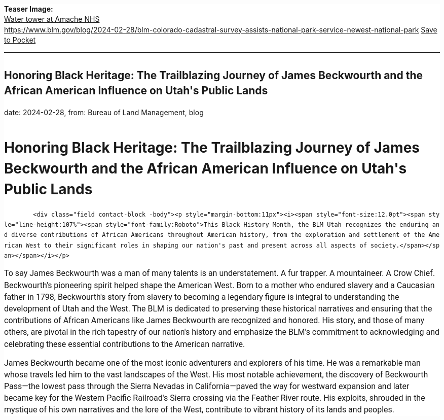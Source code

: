 



  

  <div class="field contact-block -teaser-image">
    <div><strong>Teaser Image:</strong> </div>
              <div><a href="https://www.blm.gov/media/46980/edit" hreflang="en">Water tower at Amache NHS</a></div>
          </div>

<span class="feed-item-link">
<a href="https://www.blm.gov/blog/2024-02-28/blm-colorado-cadastral-survey-assists-national-park-service-newest-national-park">https://www.blm.gov/blog/2024-02-28/blm-colorado-cadastral-survey-assists-national-park-service-newest-national-park</a> <a href="https://getpocket.com/save" class="pocket-btn" data-lang="en" data-save-url="https://www.blm.gov/blog/2024-02-28/blm-colorado-cadastral-survey-assists-national-park-service-newest-national-park">Save to Pocket</a>
</span>

---

## Honoring Black Heritage: The Trailblazing Journey of James Beckwourth and the African American Influence on Utah's Public Lands

date: 2024-02-28, from: Bureau of Land Management, blog

<div class="field contact-block -title"><h1>Honoring Black Heritage: The Trailblazing Journey of James Beckwourth and the African American Influence on Utah's Public Lands</h1></div>
      




  

            <div class="field contact-block -body"><p style="margin-bottom:11px"><i><span style="font-size:12.0pt"><span style="line-height:107%"><span style="font-family:Roboto">This Black History Month, the BLM Utah recognizes the enduring and diverse contributions of African Americans throughout American history, from the exploration and settlement of the American West to their significant roles in shaping our nation's past and present across all aspects of society.</span></span></span></i></p>

<p style="margin-bottom:11px"><span style="font-size:12pt"><span style="line-height:107%"><span style="font-family:"Times New Roman",serif"><span style="font-family:Roboto">To say James Beckwourth was a man of many talents is an understatement. A fur trapper. A mountaineer. A Crow Chief. Beckwourth's pioneering spirit helped shape the American West. Born to a mother who endured slavery and a Caucasian father in 1798, Beckwourth's story from slavery to becoming a legendary figure is integral to understanding the development of Utah and the West. The BLM is dedicated to preserving these historical narratives and ensuring that the contributions of African Americans like James Beckwourth are recognized and honored. His story, and those of many others, are pivotal in the rich tapestry of our nation's history and emphasize the BLM's commitment to acknowledging and celebrating these essential contributions to the American narrative.</span></span></span></span></p>

<p style="margin-bottom:11px"><span style="font-size:12pt"><span style="line-height:107%"><span style="font-family:"Times New Roman",serif"><span style="font-family:Roboto">James Beckwourth became one of the most iconic adventurers and explorers of his time. He was a remarkable man whose travels led him to the vast landscapes of the West. His most notable achievement, the discovery of Beckwourth Pass—the lowest pass through the Sierra Nevadas in California—paved the way for westward expansion and later became key for the Western Pacific Railroad's Sierra crossing via the Feather River route. </span><span style="font-family:Roboto">His exploits, shrouded in the mystique of his own narratives and the lore of the West, contribute to vibrant history of its lands and peoples.</span></span></span></span></p>
